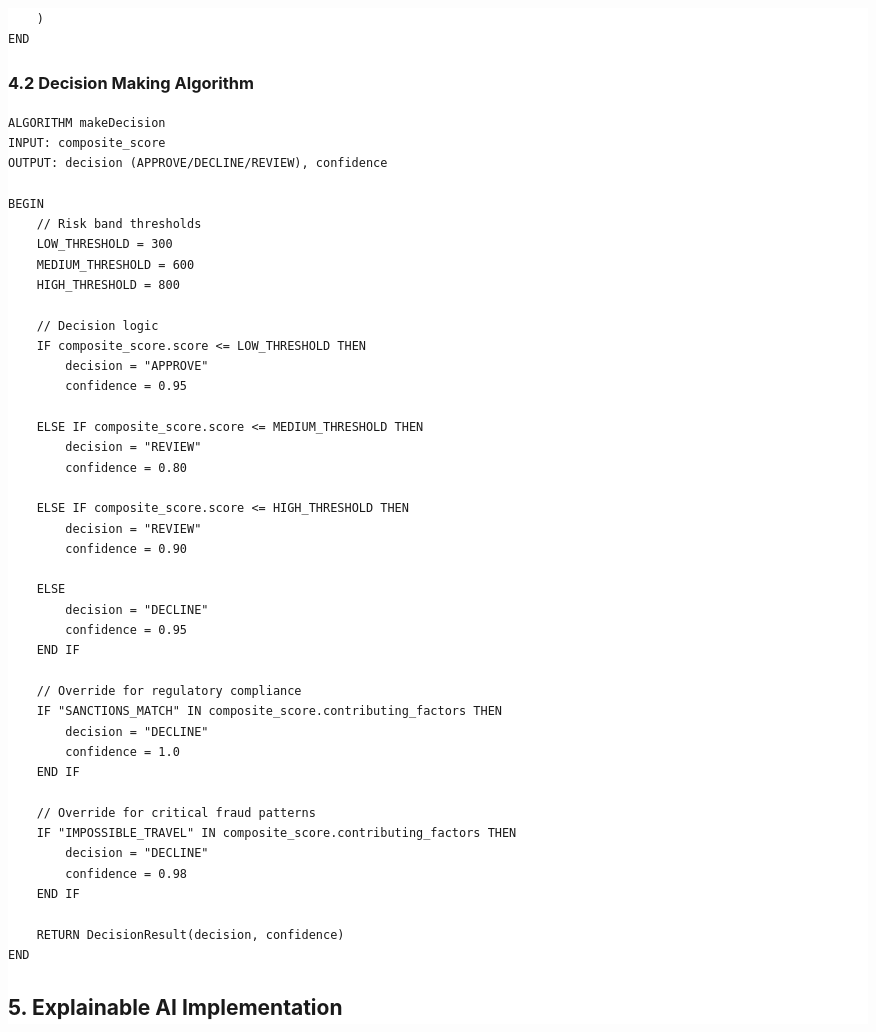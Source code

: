 ```pseudocode
    )
END
```

### 4.2 Decision Making Algorithm
```pseudocode
ALGORITHM makeDecision
INPUT: composite_score
OUTPUT: decision (APPROVE/DECLINE/REVIEW), confidence

BEGIN
    // Risk band thresholds
    LOW_THRESHOLD = 300
    MEDIUM_THRESHOLD = 600
    HIGH_THRESHOLD = 800
    
    // Decision logic
    IF composite_score.score <= LOW_THRESHOLD THEN
        decision = "APPROVE"
        confidence = 0.95
        
    ELSE IF composite_score.score <= MEDIUM_THRESHOLD THEN
        decision = "REVIEW"
        confidence = 0.80
        
    ELSE IF composite_score.score <= HIGH_THRESHOLD THEN
        decision = "REVIEW"
        confidence = 0.90
        
    ELSE
        decision = "DECLINE"
        confidence = 0.95
    END IF
    
    // Override for regulatory compliance
    IF "SANCTIONS_MATCH" IN composite_score.contributing_factors THEN
        decision = "DECLINE"
        confidence = 1.0
    END IF
    
    // Override for critical fraud patterns
    IF "IMPOSSIBLE_TRAVEL" IN composite_score.contributing_factors THEN
        decision = "DECLINE"
        confidence = 0.98
    END IF
    
    RETURN DecisionResult(decision, confidence)
END
```

## 5. Explainable AI Implementation
